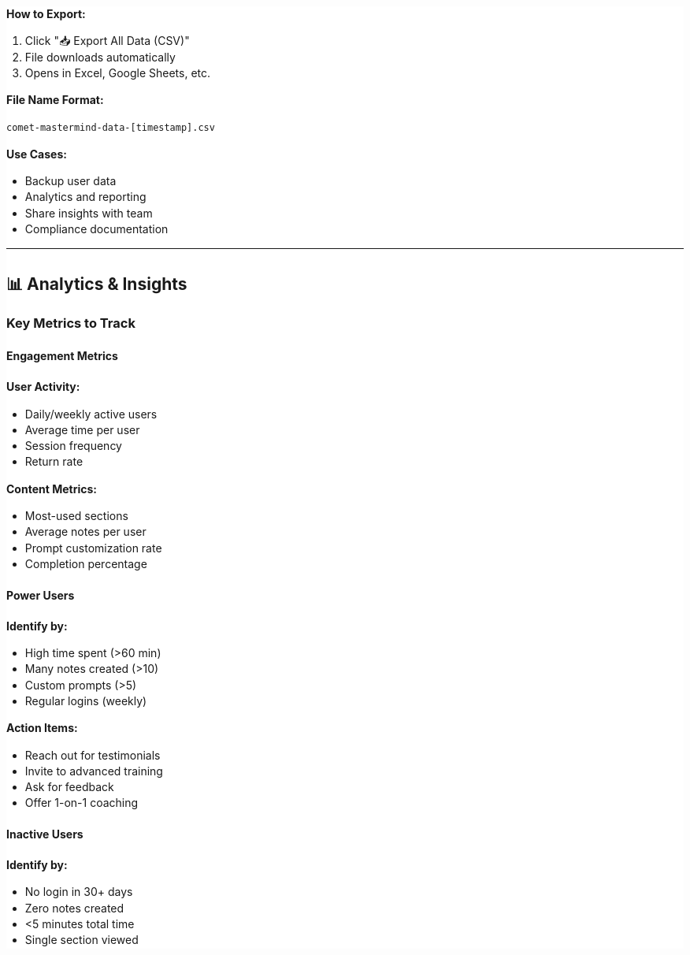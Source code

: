 **How to Export:**
1. Click "📥 Export All Data (CSV)"
2. File downloads automatically
3. Opens in Excel, Google Sheets, etc.

**File Name Format:**
```
comet-mastermind-data-[timestamp].csv
```

**Use Cases:**
- Backup user data
- Analytics and reporting
- Share insights with team
- Compliance documentation

---

## 📊 Analytics & Insights

### Key Metrics to Track

#### Engagement Metrics

**User Activity:**
- Daily/weekly active users
- Average time per user
- Session frequency
- Return rate

**Content Metrics:**
- Most-used sections
- Average notes per user
- Prompt customization rate
- Completion percentage

#### Power Users

**Identify by:**
- High time spent (>60 min)
- Many notes created (>10)
- Custom prompts (>5)
- Regular logins (weekly)

**Action Items:**
- Reach out for testimonials
- Invite to advanced training
- Ask for feedback
- Offer 1-on-1 coaching

#### Inactive Users

**Identify by:**
- No login in 30+ days
- Zero notes created
- <5 minutes total time
- Single section viewed
